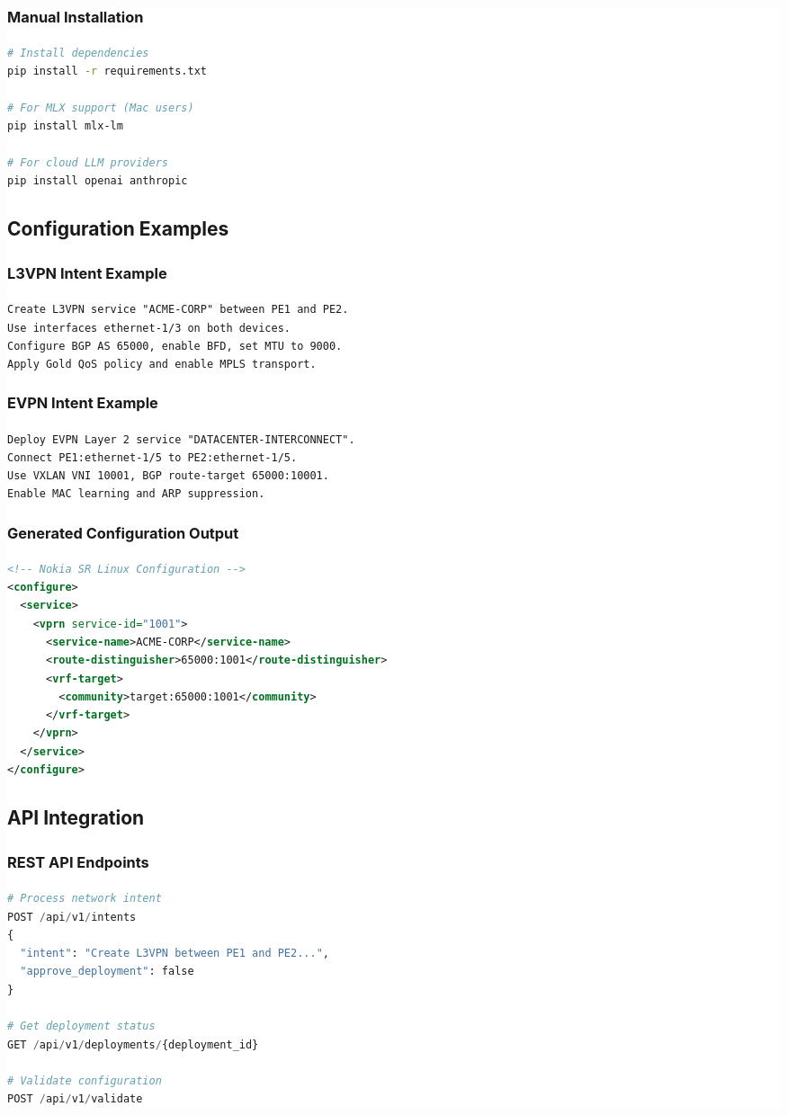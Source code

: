 ### Manual Installation
```bash
# Install dependencies
pip install -r requirements.txt

# For MLX support (Mac users)
pip install mlx-lm

# For cloud LLM providers
pip install openai anthropic
```

## Configuration Examples

### L3VPN Intent Example
```
Create L3VPN service "ACME-CORP" between PE1 and PE2.
Use interfaces ethernet-1/3 on both devices.
Configure BGP AS 65000, enable BFD, set MTU to 9000.
Apply Gold QoS policy and enable MPLS transport.
```

### EVPN Intent Example
```
Deploy EVPN Layer 2 service "DATACENTER-INTERCONNECT".
Connect PE1:ethernet-1/5 to PE2:ethernet-1/5.
Use VXLAN VNI 10001, BGP route-target 65000:10001.
Enable MAC learning and ARP suppression.
```

### Generated Configuration Output
```xml
<!-- Nokia SR Linux Configuration -->
<configure>
  <service>
    <vprn service-id="1001">
      <service-name>ACME-CORP</service-name>
      <route-distinguisher>65000:1001</route-distinguisher>
      <vrf-target>
        <community>target:65000:1001</community>
      </vrf-target>
    </vprn>
  </service>
</configure>
```

## API Integration

### REST API Endpoints
```python
# Process network intent
POST /api/v1/intents
{
  "intent": "Create L3VPN between PE1 and PE2...",
  "approve_deployment": false
}

# Get deployment status
GET /api/v1/deployments/{deployment_id}

# Validate configuration
POST /api/v1/validate
```